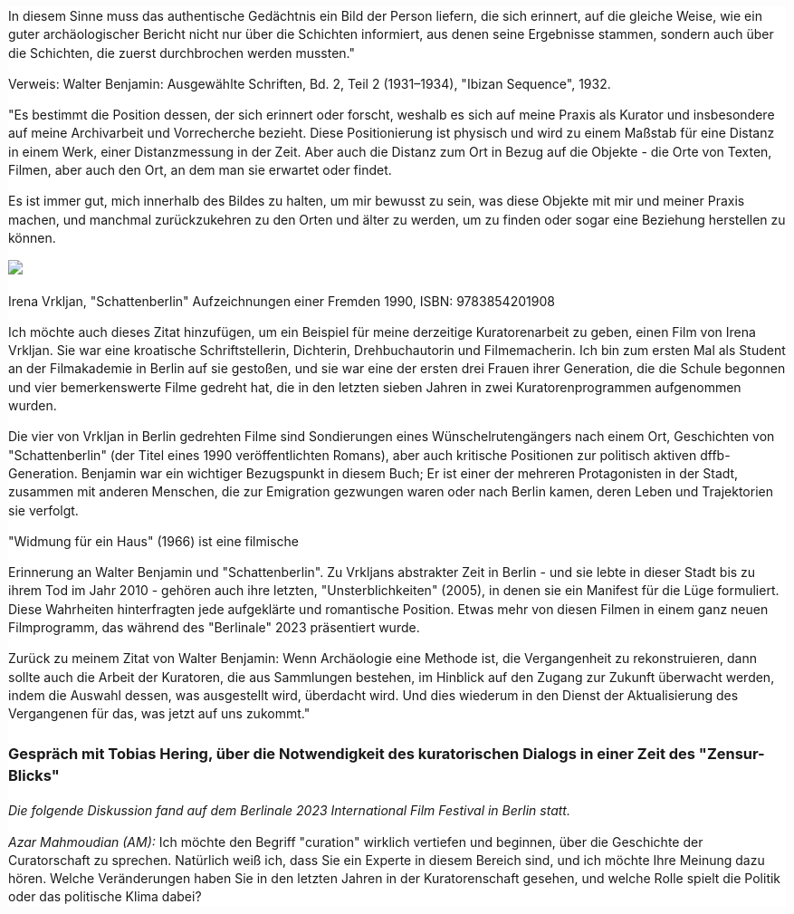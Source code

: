 In diesem Sinne muss das authentische Gedächtnis ein Bild der Person liefern, die sich erinnert, auf die gleiche Weise, wie ein guter archäologischer Bericht nicht nur über die Schichten informiert, aus denen seine Ergebnisse stammen, sondern auch über die Schichten, die zuerst durchbrochen werden mussten."

Verweis: Walter Benjamin: Ausgewählte Schriften, Bd. 2, Teil 2 (1931–1934), "Ibizan Sequence", 1932.

"Es bestimmt die Position dessen, der sich erinnert oder forscht, weshalb es sich auf meine Praxis als Kurator und insbesondere auf meine Archivarbeit und Vorrecherche bezieht. Diese Positionierung ist physisch und wird zu einem Maßstab für eine Distanz in einem Werk, einer Distanzmessung in der Zeit. Aber auch die Distanz zum Ort in Bezug auf die Objekte - die Orte von Texten, Filmen, aber auch den Ort, an dem man sie erwartet oder findet.

Es ist immer gut, mich innerhalb des Bildes zu halten, um mir bewusst zu sein, was diese Objekte mit mir und meiner Praxis machen, und manchmal zurückzukehren zu den Orten und älter zu werden, um zu finden oder sogar eine Beziehung herstellen zu können.

![](https://images.prismic.io/syntia/c511b2d5-f966-4ab3-ae79-af6d5c8a4844_schattenberlin-374x560-1.jpg?auto=compress,format)

Irena Vrkljan, "Schattenberlin" Aufzeichnungen einer Fremden 1990, ISBN: 9783854201908

Ich möchte auch dieses Zitat hinzufügen, um ein Beispiel für meine derzeitige Kuratorenarbeit zu geben, einen Film von Irena Vrkljan. Sie war eine kroatische Schriftstellerin, Dichterin, Drehbuchautorin und Filmemacherin. Ich bin zum ersten Mal als Student an der Filmakademie in Berlin auf sie gestoßen, und sie war eine der ersten drei Frauen ihrer Generation, die die Schule begonnen und vier bemerkenswerte Filme gedreht hat, die in den letzten sieben Jahren in zwei Kuratorenprogrammen aufgenommen wurden.

Die vier von Vrkljan in Berlin gedrehten Filme sind Sondierungen eines Wünschelrutengängers nach einem Ort, Geschichten von "Schattenberlin" (der Titel eines 1990 veröffentlichten Romans), aber auch kritische Positionen zur politisch aktiven dffb-Generation. Benjamin war ein wichtiger Bezugspunkt in diesem Buch; Er ist einer der mehreren Protagonisten in der Stadt, zusammen mit anderen Menschen, die zur Emigration gezwungen waren oder nach Berlin kamen, deren Leben und Trajektorien sie verfolgt.

"Widmung für ein Haus" (1966) ist eine filmische

 Erinnerung an Walter Benjamin und "Schattenberlin". Zu Vrkljans abstrakter Zeit in Berlin - und sie lebte in dieser Stadt bis zu ihrem Tod im Jahr 2010 - gehören auch ihre letzten, "Unsterblichkeiten" (2005), in denen sie ein Manifest für die Lüge formuliert. Diese Wahrheiten hinterfragten jede aufgeklärte und romantische Position. Etwas mehr von diesen Filmen in einem ganz neuen Filmprogramm, das während des "Berlinale" 2023 präsentiert wurde.

Zurück zu meinem Zitat von Walter Benjamin: Wenn Archäologie eine Methode ist, die Vergangenheit zu rekonstruieren, dann sollte auch die Arbeit der Kuratoren, die aus Sammlungen bestehen, im Hinblick auf den Zugang zur Zukunft überwacht werden, indem die Auswahl dessen, was ausgestellt wird, überdacht wird. Und dies wiederum in den Dienst der Aktualisierung des Vergangenen für das, was jetzt auf uns zukommt."

### **Gespräch mit Tobias Hering, über die Notwendigkeit des kuratorischen Dialogs in einer Zeit des "Zensur-Blicks"**

_Die folgende Diskussion fand auf dem Berlinale 2023 International Film Festival in Berlin statt._

_Azar Mahmoudian (AM):_ Ich möchte den Begriff "curation" wirklich vertiefen und beginnen, über die Geschichte der Curatorschaft zu sprechen. Natürlich weiß ich, dass Sie ein Experte in diesem Bereich sind, und ich möchte Ihre Meinung dazu hören. Welche Veränderungen haben Sie in den letzten Jahren in der Kuratorenschaft gesehen, und welche Rolle spielt die Politik oder das politische Klima dabei?
